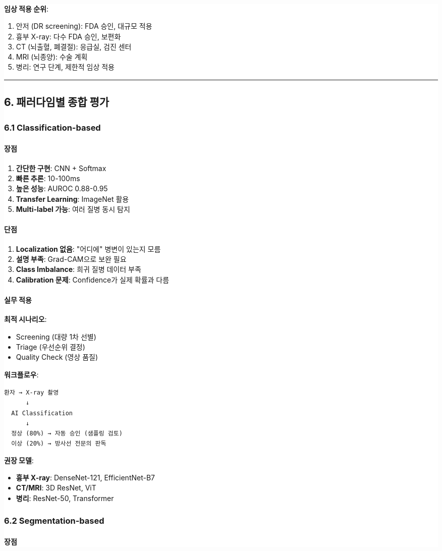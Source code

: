 **임상 적용 순위**:
1. 안저 (DR screening): FDA 승인, 대규모 적용
2. 흉부 X-ray: 다수 FDA 승인, 보편화
3. CT (뇌출혈, 폐결절): 응급실, 검진 센터
4. MRI (뇌종양): 수술 계획
5. 병리: 연구 단계, 제한적 임상 적용

---

## 6. 패러다임별 종합 평가

### 6.1 Classification-based

#### 장점

1. **간단한 구현**: CNN + Softmax
2. **빠른 추론**: 10-100ms
3. **높은 성능**: AUROC 0.88-0.95
4. **Transfer Learning**: ImageNet 활용
5. **Multi-label 가능**: 여러 질병 동시 탐지

#### 단점

1. **Localization 없음**: "어디에" 병변이 있는지 모름
2. **설명 부족**: Grad-CAM으로 보완 필요
3. **Class Imbalance**: 희귀 질병 데이터 부족
4. **Calibration 문제**: Confidence가 실제 확률과 다름

#### 실무 적용

**최적 시나리오**:
- Screening (대량 1차 선별)
- Triage (우선순위 결정)
- Quality Check (영상 품질)

**워크플로우**:
```
환자 → X-ray 촬영
      ↓
  AI Classification
      ↓
  정상 (80%) → 자동 승인 (샘플링 검토)
  이상 (20%) → 방사선 전문의 판독
```

**권장 모델**:
- **흉부 X-ray**: DenseNet-121, EfficientNet-B7
- **CT/MRI**: 3D ResNet, ViT
- **병리**: ResNet-50, Transformer

### 6.2 Segmentation-based

#### 장점
